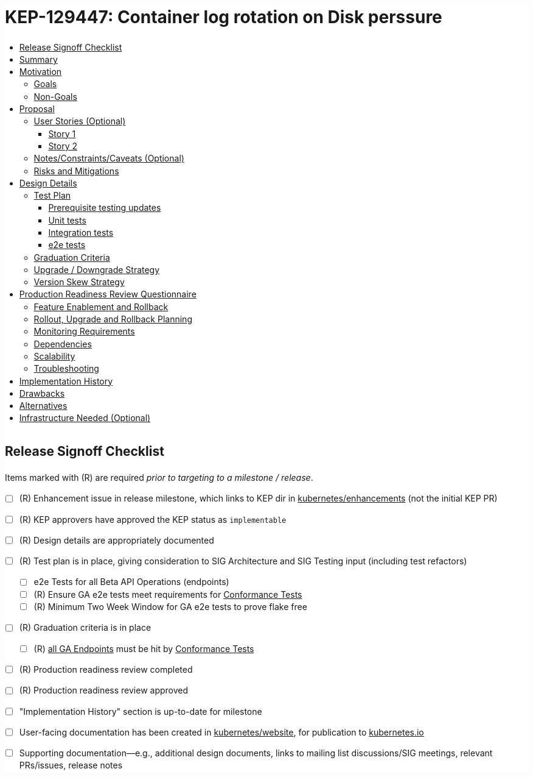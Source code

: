 # KEP-129447: Container log rotation on Disk perssure

- [Release Signoff Checklist](#release-signoff-checklist)
- [Summary](#summary)
- [Motivation](#motivation)
    - [Goals](#goals)
    - [Non-Goals](#non-goals)
- [Proposal](#proposal)
    - [User Stories (Optional)](#user-stories-optional)
        - [Story 1](#story-1)
        - [Story 2](#story-2)
    - [Notes/Constraints/Caveats (Optional)](#notesconstraintscaveats-optional)
    - [Risks and Mitigations](#risks-and-mitigations)
- [Design Details](#design-details)
    - [Test Plan](#test-plan)
        - [Prerequisite testing updates](#prerequisite-testing-updates)
        - [Unit tests](#unit-tests)
        - [Integration tests](#integration-tests)
        - [e2e tests](#e2e-tests)
    - [Graduation Criteria](#graduation-criteria)
    - [Upgrade / Downgrade Strategy](#upgrade--downgrade-strategy)
    - [Version Skew Strategy](#version-skew-strategy)
- [Production Readiness Review Questionnaire](#production-readiness-review-questionnaire)
    - [Feature Enablement and Rollback](#feature-enablement-and-rollback)
    - [Rollout, Upgrade and Rollback Planning](#rollout-upgrade-and-rollback-planning)
    - [Monitoring Requirements](#monitoring-requirements)
    - [Dependencies](#dependencies)
    - [Scalability](#scalability)
    - [Troubleshooting](#troubleshooting)
- [Implementation History](#implementation-history)
- [Drawbacks](#drawbacks)
- [Alternatives](#alternatives)
- [Infrastructure Needed (Optional)](#infrastructure-needed-optional)

## Release Signoff Checklist

Items marked with (R) are required *prior to targeting to a milestone / release*.

- [ ] (R) Enhancement issue in release milestone, which links to KEP dir in [kubernetes/enhancements] (not the initial KEP PR)
- [ ] (R) KEP approvers have approved the KEP status as `implementable`
- [ ] (R) Design details are appropriately documented
- [ ] (R) Test plan is in place, giving consideration to SIG Architecture and SIG Testing input (including test refactors)
    - [ ] e2e Tests for all Beta API Operations (endpoints)
    - [ ] (R) Ensure GA e2e tests meet requirements for [Conformance Tests](https://github.com/kubernetes/community/blob/master/contributors/devel/sig-architecture/conformance-tests.md)
    - [ ] (R) Minimum Two Week Window for GA e2e tests to prove flake free
- [ ] (R) Graduation criteria is in place
    - [ ] (R) [all GA Endpoints](https://github.com/kubernetes/community/pull/1806) must be hit by [Conformance Tests](https://github.com/kubernetes/community/blob/master/contributors/devel/sig-architecture/conformance-tests.md)
- [ ] (R) Production readiness review completed
- [ ] (R) Production readiness review approved
- [ ] "Implementation History" section is up-to-date for milestone
- [ ] User-facing documentation has been created in [kubernetes/website], for publication to [kubernetes.io]
- [ ] Supporting documentation—e.g., additional design documents, links to mailing list discussions/SIG meetings, relevant PRs/issues, release notes


[kubernetes.io]: https://kubernetes.io/
[kubernetes/enhancements]: https://git.k8s.io/enhancements
[kubernetes/kubernetes]: https://git.k8s.io/kubernetes
[kubernetes/website]: https://git.k8s.io/website